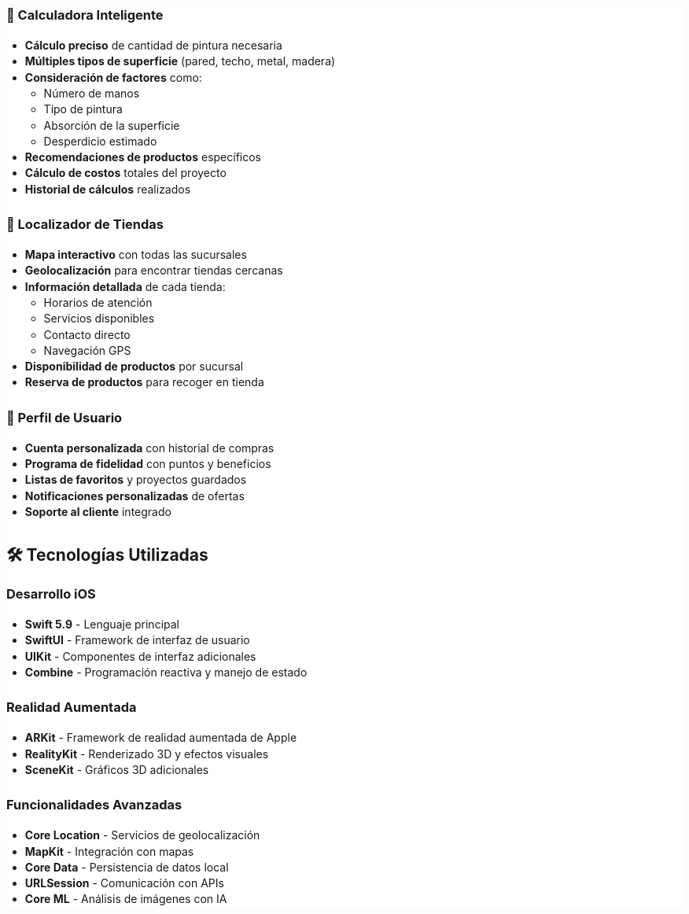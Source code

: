 ### 🧮 Calculadora Inteligente
- **Cálculo preciso** de cantidad de pintura necesaria
- **Múltiples tipos de superficie** (pared, techo, metal, madera)
- **Consideración de factores** como:
  - Número de manos
  - Tipo de pintura
  - Absorción de la superficie
  - Desperdicio estimado
- **Recomendaciones de productos** específicos
- **Cálculo de costos** totales del proyecto
- **Historial de cálculos** realizados

### 📍 Localizador de Tiendas
- **Mapa interactivo** con todas las sucursales
- **Geolocalización** para encontrar tiendas cercanas
- **Información detallada** de cada tienda:
  - Horarios de atención
  - Servicios disponibles
  - Contacto directo
  - Navegación GPS
- **Disponibilidad de productos** por sucursal
- **Reserva de productos** para recoger en tienda

### 👤 Perfil de Usuario
- **Cuenta personalizada** con historial de compras
- **Programa de fidelidad** con puntos y beneficios
- **Listas de favoritos** y proyectos guardados
- **Notificaciones personalizadas** de ofertas
- **Soporte al cliente** integrado

## 🛠️ Tecnologías Utilizadas

### Desarrollo iOS
- **Swift 5.9** - Lenguaje principal
- **SwiftUI** - Framework de interfaz de usuario
- **UIKit** - Componentes de interfaz adicionales
- **Combine** - Programación reactiva y manejo de estado

### Realidad Aumentada
- **ARKit** - Framework de realidad aumentada de Apple
- **RealityKit** - Renderizado 3D y efectos visuales
- **SceneKit** - Gráficos 3D adicionales

### Funcionalidades Avanzadas
- **Core Location** - Servicios de geolocalización
- **MapKit** - Integración con mapas
- **Core Data** - Persistencia de datos local
- **URLSession** - Comunicación con APIs
- **Core ML** - Análisis de imágenes con IA
